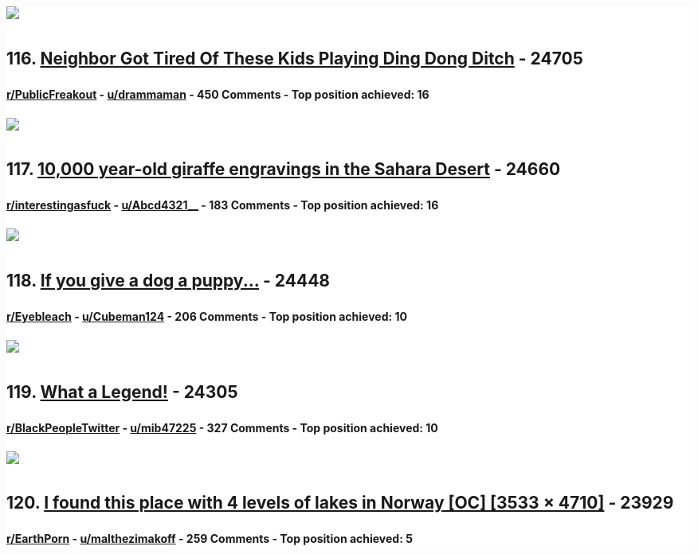 <a href="https://i.imgur.com/T5f9RQo.jpg"><img src="https://b.thumbs.redditmedia.com/-oFoMsd4qTOJ1MeWjWYbogPx5uS-lpM1M0sl0G1S35A.jpg"></img></a>

## 116. [Neighbor Got Tired Of These Kids Playing Ding Dong Ditch](http://reddit.com/r/PublicFreakout/comments/j06kw3/neighbor_got_tired_of_these_kids_playing_ding/) - 24705
#### [r/PublicFreakout](http://reddit.com/r/PublicFreakout) - [u/drammaman](http://reddit.com/u/drammaman) - 450 Comments - Top position achieved: 16

<a href="https://v.redd.it/khh6glbn0ip51"><img src="https://b.thumbs.redditmedia.com/F25LehoXEJ6445ES39Bl7lUWsC-uXdRIwxWetdjpwcA.jpg"></img></a>

## 117. [10,000 year-old giraffe engravings in the Sahara Desert](http://reddit.com/r/interestingasfuck/comments/j0e8tc/10000_yearold_giraffe_engravings_in_the_sahara/) - 24660
#### [r/interestingasfuck](http://reddit.com/r/interestingasfuck) - [u/Abcd4321__](http://reddit.com/u/Abcd4321__) - 183 Comments - Top position achieved: 16

<a href="https://i.redd.it/a8zfx6ke8kp51.jpg"><img src="https://b.thumbs.redditmedia.com/MYs3JU8uAoIbbH9TMBquNyB2fNAhxk4uFltXNf_y2rw.jpg"></img></a>

## 118. [If you give a dog a puppy...](http://reddit.com/r/Eyebleach/comments/j0aaa3/if_you_give_a_dog_a_puppy/) - 24448
#### [r/Eyebleach](http://reddit.com/r/Eyebleach) - [u/Cubeman124](http://reddit.com/u/Cubeman124) - 206 Comments - Top position achieved: 10

<a href="https://i.imgur.com/9gEcybp.gifv"><img src="https://b.thumbs.redditmedia.com/UqGiUgIL0a9Ht3C0oU5hPxzr-9ql6uNp7-nfu3MeRwU.jpg"></img></a>

## 119. [What a Legend!](http://reddit.com/r/BlackPeopleTwitter/comments/izx7zm/what_a_legend/) - 24305
#### [r/BlackPeopleTwitter](http://reddit.com/r/BlackPeopleTwitter) - [u/mib47225](http://reddit.com/u/mib47225) - 327 Comments - Top position achieved: 10

<a href="https://i.redd.it/z8wvbl8hiep51.jpg"><img src="https://a.thumbs.redditmedia.com/kMz88xyjm1kWHuFqSg7Bhydkx-uo-GStm2C20Kqh2i4.jpg"></img></a>

## 120. [I found this place with 4 levels of lakes in Norway [OC] [3533 × 4710]](http://reddit.com/r/EarthPorn/comments/j0cyia/i_found_this_place_with_4_levels_of_lakes_in/) - 23929
#### [r/EarthPorn](http://reddit.com/r/EarthPorn) - [u/malthezimakoff](http://reddit.com/u/malthezimakoff) - 259 Comments - Top position achieved: 5
